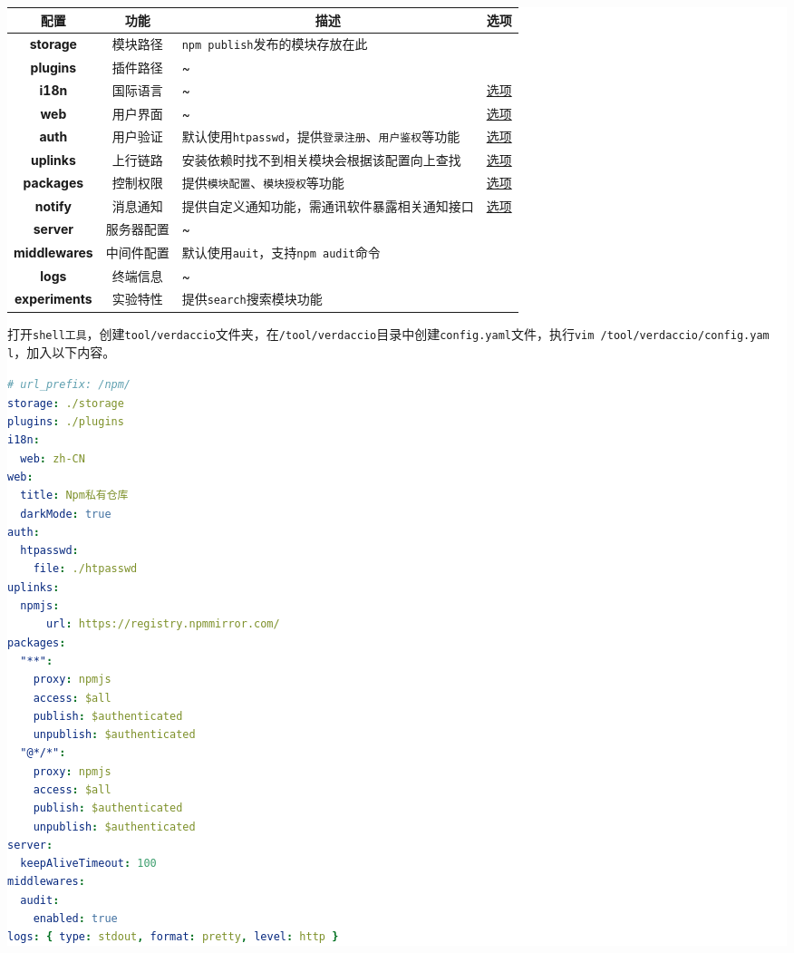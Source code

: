 配置|功能|描述|选项
:-:|:-:|-|-
**storage**|模块路径|`npm publish`发布的模块存放在此
**plugins**|插件路径|~
**i18n**|国际语言|~|[选项](https://github.com/verdaccio/verdaccio/blob/master/packages/plugins/ui-theme/src/i18n/enabledLanguages.ts#L13)
**web**|用户界面|~|[选项](https://verdaccio.org/zh-CN/docs/webui#configuration)
**auth**|用户验证|默认使用`htpasswd`，提供`登录注册`、`用户鉴权`等功能|[选项](https://verdaccio.org/zh-CN/docs/authentication#default-htpasswd)
**uplinks**|上行链路|安装依赖时找不到相关模块会根据该配置向上查找|[选项](https://verdaccio.org/zh-CN/docs/uplinks#configuration)
**packages**|控制权限|提供`模块配置`、`模块授权`等功能|[选项](https://verdaccio.org/zh-CN/docs/packages#configuration)
**notify**|消息通知|提供自定义通知功能，需通讯软件暴露相关通知接口|[选项](https://verdaccio.org/zh-CN/docs/notifications#configuration)
**server**|服务器配置|~
**middlewares**|中间件配置|默认使用`auit`，支持`npm audit`命令
**logs**|终端信息|~
**experiments**|实验特性|提供`search`搜索模块功能

打开`shell工具`，创建`tool/verdaccio`文件夹，在`/tool/verdaccio`目录中创建`config.yaml`文件，执行`vim /tool/verdaccio/config.yaml`，加入以下内容。

```yaml
# url_prefix: /npm/
storage: ./storage
plugins: ./plugins
i18n:
  web: zh-CN
web:
  title: Npm私有仓库
  darkMode: true
auth:
  htpasswd:
    file: ./htpasswd
uplinks:
  npmjs:
      url: https://registry.npmmirror.com/
packages:
  "**":
    proxy: npmjs
    access: $all
    publish: $authenticated
    unpublish: $authenticated
  "@*/*":
    proxy: npmjs
    access: $all
    publish: $authenticated
    unpublish: $authenticated
server:
  keepAliveTimeout: 100
middlewares:
  audit:
    enabled: true
logs: { type: stdout, format: pretty, level: http }
```
